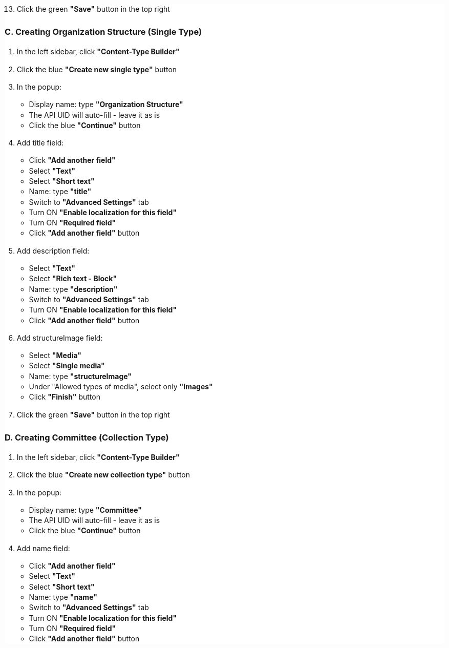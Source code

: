 13. Click the green **"Save"** button in the top right

### C. Creating Organization Structure (Single Type)

1. In the left sidebar, click **"Content-Type Builder"**
2. Click the blue **"Create new single type"** button
3. In the popup:
   - Display name: type **"Organization Structure"** 
   - The API UID will auto-fill - leave it as is
   - Click the blue **"Continue"** button

4. Add title field:
   - Click **"Add another field"**
   - Select **"Text"**
   - Select **"Short text"**
   - Name: type **"title"**
   - Switch to **"Advanced Settings"** tab
   - Turn ON **"Enable localization for this field"**
   - Turn ON **"Required field"**
   - Click **"Add another field"** button

5. Add description field:
   - Select **"Text"**
   - Select **"Rich text - Block"**
   - Name: type **"description"**
   - Switch to **"Advanced Settings"** tab
   - Turn ON **"Enable localization for this field"**
   - Click **"Add another field"** button

6. Add structureImage field:
   - Select **"Media"**
   - Select **"Single media"**
   - Name: type **"structureImage"**
   - Under "Allowed types of media", select only **"Images"**
   - Click **"Finish"** button

7. Click the green **"Save"** button in the top right

### D. Creating Committee (Collection Type)

1. In the left sidebar, click **"Content-Type Builder"**
2. Click the blue **"Create new collection type"** button
3. In the popup:
   - Display name: type **"Committee"** 
   - The API UID will auto-fill - leave it as is
   - Click the blue **"Continue"** button

4. Add name field:
   - Click **"Add another field"**
   - Select **"Text"**
   - Select **"Short text"**
   - Name: type **"name"**
   - Switch to **"Advanced Settings"** tab
   - Turn ON **"Enable localization for this field"**
   - Turn ON **"Required field"**
   - Click **"Add another field"** button
